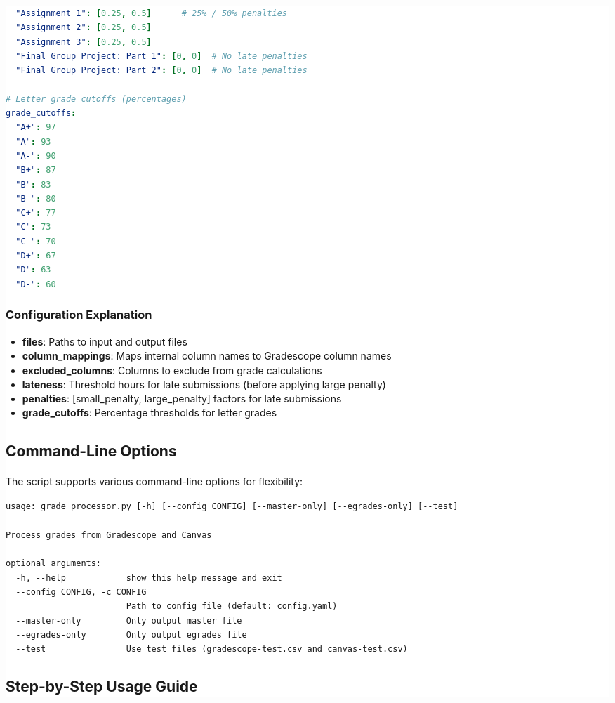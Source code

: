 ```yaml
  "Assignment 1": [0.25, 0.5]      # 25% / 50% penalties
  "Assignment 2": [0.25, 0.5]
  "Assignment 3": [0.25, 0.5]
  "Final Group Project: Part 1": [0, 0]  # No late penalties
  "Final Group Project: Part 2": [0, 0]  # No late penalties

# Letter grade cutoffs (percentages)
grade_cutoffs:
  "A+": 97
  "A": 93
  "A-": 90
  "B+": 87
  "B": 83
  "B-": 80
  "C+": 77
  "C": 73
  "C-": 70
  "D+": 67
  "D": 63
  "D-": 60
```

### Configuration Explanation

- **files**: Paths to input and output files
- **column_mappings**: Maps internal column names to Gradescope column names
- **excluded_columns**: Columns to exclude from grade calculations
- **lateness**: Threshold hours for late submissions (before applying large penalty)
- **penalties**: [small_penalty, large_penalty] factors for late submissions
- **grade_cutoffs**: Percentage thresholds for letter grades

## Command-Line Options

The script supports various command-line options for flexibility:

```
usage: grade_processor.py [-h] [--config CONFIG] [--master-only] [--egrades-only] [--test]

Process grades from Gradescope and Canvas

optional arguments:
  -h, --help            show this help message and exit
  --config CONFIG, -c CONFIG
                        Path to config file (default: config.yaml)
  --master-only         Only output master file
  --egrades-only        Only output egrades file
  --test                Use test files (gradescope-test.csv and canvas-test.csv)
```

## Step-by-Step Usage Guide
